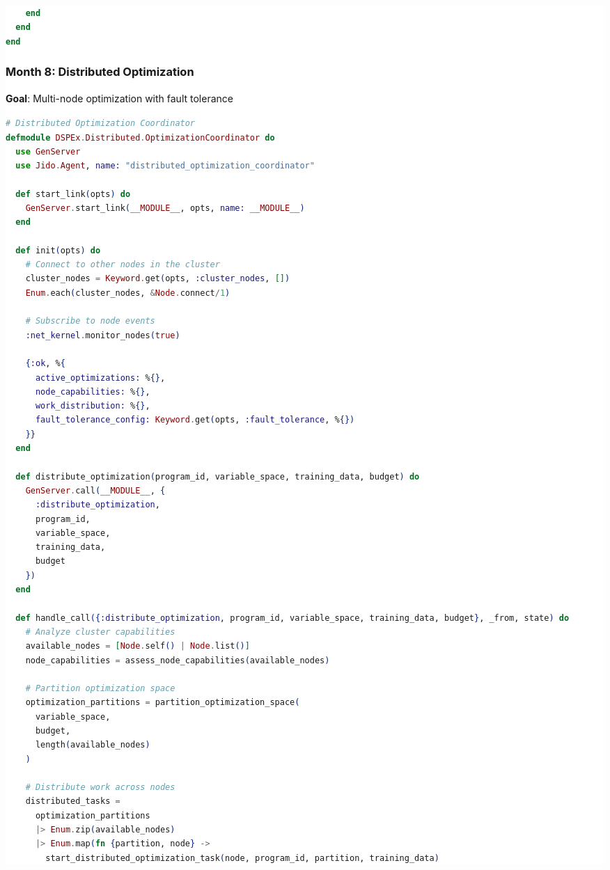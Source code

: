 ```elixir
    end
  end
end
```

### Month 8: Distributed Optimization
**Goal**: Multi-node optimization with fault tolerance

```elixir
# Distributed Optimization Coordinator
defmodule DSPEx.Distributed.OptimizationCoordinator do
  use GenServer
  use Jido.Agent, name: "distributed_optimization_coordinator"

  def start_link(opts) do
    GenServer.start_link(__MODULE__, opts, name: __MODULE__)
  end

  def init(opts) do
    # Connect to other nodes in the cluster
    cluster_nodes = Keyword.get(opts, :cluster_nodes, [])
    Enum.each(cluster_nodes, &Node.connect/1)
    
    # Subscribe to node events
    :net_kernel.monitor_nodes(true)
    
    {:ok, %{
      active_optimizations: %{},
      node_capabilities: %{},
      work_distribution: %{},
      fault_tolerance_config: Keyword.get(opts, :fault_tolerance, %{})
    }}
  end

  def distribute_optimization(program_id, variable_space, training_data, budget) do
    GenServer.call(__MODULE__, {
      :distribute_optimization, 
      program_id, 
      variable_space, 
      training_data, 
      budget
    })
  end

  def handle_call({:distribute_optimization, program_id, variable_space, training_data, budget}, _from, state) do
    # Analyze cluster capabilities
    available_nodes = [Node.self() | Node.list()]
    node_capabilities = assess_node_capabilities(available_nodes)
    
    # Partition optimization space
    optimization_partitions = partition_optimization_space(
      variable_space, 
      budget, 
      length(available_nodes)
    )
    
    # Distribute work across nodes
    distributed_tasks = 
      optimization_partitions
      |> Enum.zip(available_nodes)
      |> Enum.map(fn {partition, node} ->
        start_distributed_optimization_task(node, program_id, partition, training_data)
```